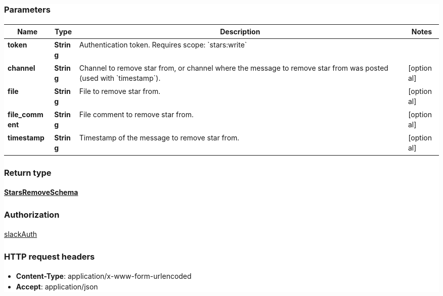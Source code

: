 ### Parameters

| Name | Type | Description | Notes |
| ---- | ---- | ----------- | ----- |
| **token** | **String** | Authentication token. Requires scope: &#x60;stars:write&#x60; |  |
| **channel** | **String** | Channel to remove star from, or channel where the message to remove star from was posted (used with &#x60;timestamp&#x60;). | [optional] |
| **file** | **String** | File to remove star from. | [optional] |
| **file_comment** | **String** | File comment to remove star from. | [optional] |
| **timestamp** | **String** | Timestamp of the message to remove star from. | [optional] |

### Return type

[**StarsRemoveSchema**](StarsRemoveSchema.md)

### Authorization

[slackAuth](../README.md#slackAuth)

### HTTP request headers

- **Content-Type**: application/x-www-form-urlencoded
- **Accept**: application/json

